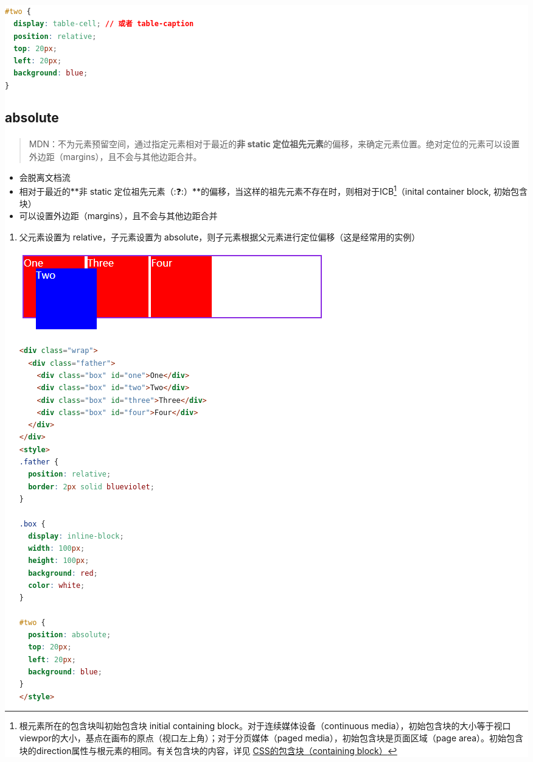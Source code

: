    ```css
   #two {
     display: table-cell; // 或者 table-caption
     position: relative;
     top: 20px;
     left: 20px;
     background: blue;
   }
   ```

   

## absolute

> MDN：不为元素预留空间，通过指定元素相对于最近的**非 static 定位祖先元素**的偏移，来确定元素位置。绝对定位的元素可以设置外边距（margins），且不会与其他边距合并。

- 会脱离文档流
- 相对于最近的**非 static 定位祖先元素（::question::）**的偏移，当这样的祖先元素不存在时，则相对于ICB[^1]（inital container block, 初始包含块）
- 可以设置外边距（margins），且不会与其他边距合并

1. 父元素设置为 relative，子元素设置为 absolute，则子元素根据父元素进行定位偏移（这是经常用的实例）

   ![1571320648360](../images/%E8%AF%A6%E8%A7%A3CSS%E7%9A%84position.assets/1571320648360.png)

   ```html
   <div class="wrap">
     <div class="father">
       <div class="box" id="one">One</div>
       <div class="box" id="two">Two</div>
       <div class="box" id="three">Three</div>
       <div class="box" id="four">Four</div>
     </div>
   </div>
   <style>
   .father {
     position: relative;
     border: 2px solid blueviolet;
   }
   
   .box {
     display: inline-block;
     width: 100px;
     height: 100px;
     background: red;
     color: white;
   }
   
   #two {
     position: absolute;
     top: 20px;
     left: 20px;
     background: blue;
   }
   </style>
   ```


[^1]: 根元素所在的包含块叫初始包含块 initial containing block。对于连续媒体设备（continuous media），初始包含块的大小等于视口viewpor的大小，基点在画布的原点（视口左上角）；对于分页媒体（paged media），初始包含块是页面区域（page area）。初始包含块的direction属性与根元素的相同。有关包含块的内容，详见 [CSS的包含块（containing block）](https://www.vigor666.com/posts/b87a4295.html) 